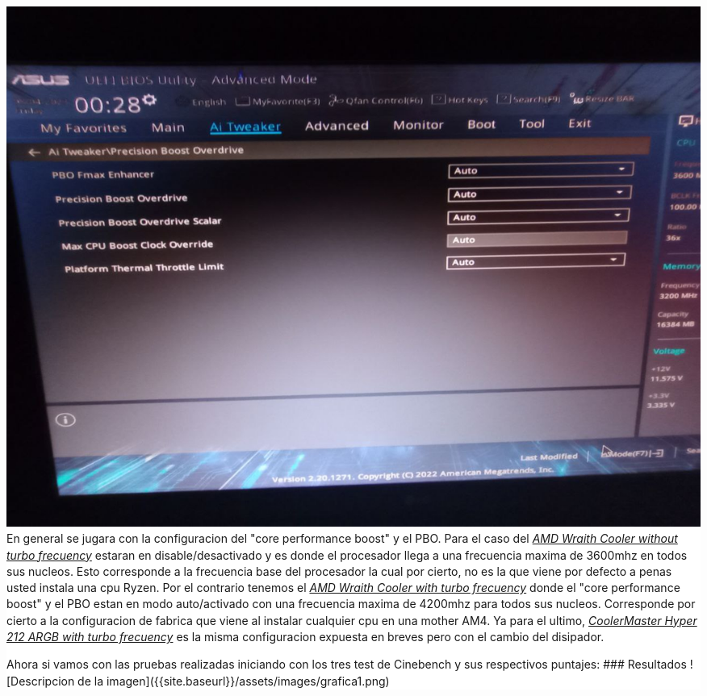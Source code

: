 <img src="/assets/images/photo_2023-08-05_16-50-55.jpg" />
En general se jugara con la configuracion del "core performance boost" y el PBO. Para el caso del <u><i>AMD Wraith Cooler without turbo frecuency</i></u> estaran en disable/desactivado y es donde el procesador llega a una frecuencia maxima de 3600mhz en todos sus nucleos. Esto corresponde a la frecuencia base del procesador la cual por cierto, no es la que viene por defecto a penas usted instala una cpu Ryzen.
Por el contrario tenemos el <u><i>AMD Wraith Cooler with turbo frecuency</i></u> donde el "core performance boost" y el PBO estan en modo auto/activado con una frecuencia maxima de 4200mhz para todos sus nucleos. Corresponde por cierto a la configuracion de fabrica que viene al instalar cualquier cpu
en una mother AM4. Ya para el ultimo, <u><i>CoolerMaster Hyper 212 ARGB with turbo frecuency</i></u> es la misma configuracion expuesta en breves pero con el cambio del disipador.
</p>
Ahora si vamos con las pruebas realizadas iniciando con los tres test de Cinebench y sus respectivos puntajes:
### Resultados
![Descripcion de la imagen]({{site.baseurl}}/assets/images/grafica1.png)

